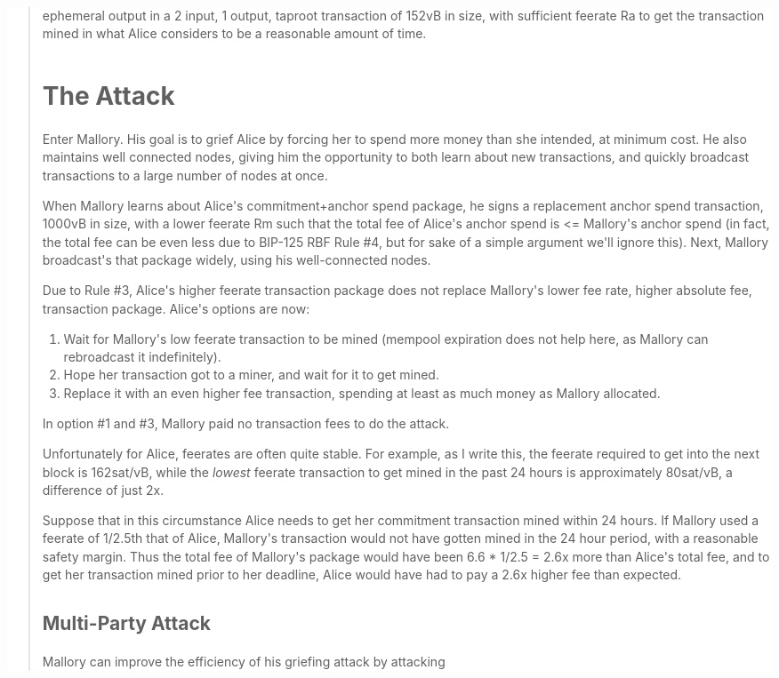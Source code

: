 > ephemeral output in a 2 input, 1 output, taproot transaction of 152vB in
> size,
> with sufficient feerate Ra to get the transaction mined in what Alice
> considers to be a reasonable amount of time.
>
>
> # The Attack
>
> Enter Mallory. His goal is to grief Alice by forcing her to spend more
> money
> than she intended, at minimum cost. He also maintains well connected nodes,
> giving him the opportunity to both learn about new transactions, and
> quickly
> broadcast transactions to a large number of nodes at once.
>
> When Mallory learns about Alice's commitment+anchor spend package, he
> signs a
> replacement anchor spend transaction, 1000vB in size, with a lower feerate
> Rm
> such that the total fee of Alice's anchor spend is <= Mallory's anchor
> spend
> (in fact, the total fee can be even less due to BIP-125 RBF Rule #4, but
> for
> sake of a simple argument we'll ignore this). Next, Mallory broadcast's
> that
> package widely, using his well-connected nodes.
>
> Due to Rule #3, Alice's higher feerate transaction package does not replace
> Mallory's lower fee rate, higher absolute fee, transaction package. Alice's
> options are now:
>
> 1. Wait for Mallory's low feerate transaction to be mined (mempool
> expiration
>    does not help here, as Mallory can rebroadcast it indefinitely).
> 2. Hope her transaction got to a miner, and wait for it to get mined.
> 3. Replace it with an even higher fee transaction, spending at least as
> much
>    money as Mallory allocated.
>
> In option #1 and #3, Mallory paid no transaction fees to do the attack.
>
> Unfortunately for Alice, feerates are often quite stable. For example, as I
> write this, the feerate required to get into the next block is 162sat/vB,
> while
> the *lowest* feerate transaction to get mined in the past 24 hours is
> approximately 80sat/vB, a difference of just 2x.
>
> Suppose that in this circumstance Alice needs to get her commitment
> transaction
> mined within 24 hours. If Mallory used a feerate of 1/2.5th that of Alice,
> Mallory's transaction would not have gotten mined in the 24 hour period,
> with a
> reasonable safety margin. Thus the total fee of Mallory's package would
> have
> been 6.6 * 1/2.5 = 2.6x more than Alice's total fee, and to get her
> transaction
> mined prior to her deadline, Alice would have had to pay a 2.6x higher fee
> than
> expected.
>
>
> ## Multi-Party Attack
>
> Mallory can improve the efficiency of his griefing attack by attacking